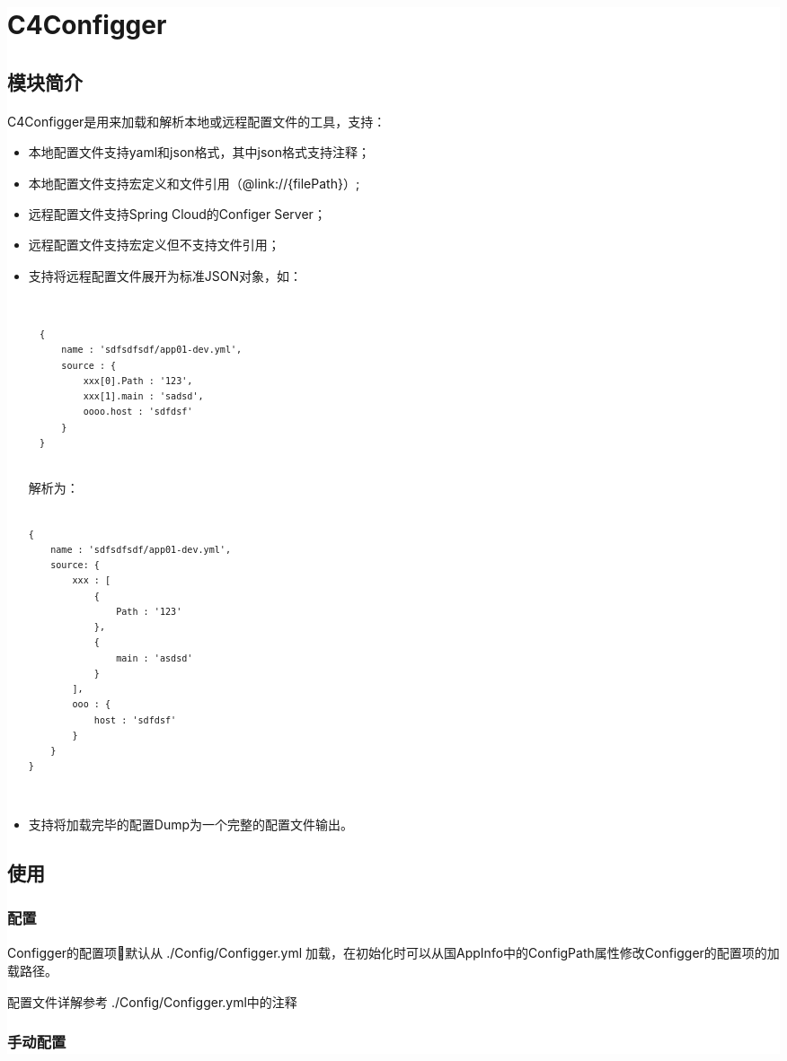 <h1>C4Configger</h1>

<h2>模块简介</h2>

C4Configger是用来加载和解析本地或远程配置文件的工具，支持：

* 本地配置文件支持yaml和json格式，其中json格式支持注释；
* 本地配置文件支持宏定义和文件引用（@link://{filePath}）;
* 远程配置文件支持Spring Cloud的Configer Server；
* 远程配置文件支持宏定义但不支持文件引用；
* 支持将远程配置文件展开为标准JSON对象，如：
  <code>
  
        {
            name : 'sdfsdfsdf/app01-dev.yml',
            source : {
                xxx[0].Path : '123',
                xxx[1].main : 'sadsd',
                oooo.host : 'sdfdsf'
            }
        }
  
  </code>
  解析为：

  <code>
  
      {
          name : 'sdfsdfsdf/app01-dev.yml',
          source: {
              xxx : [
                  {
                      Path : '123'
                  },
                  {
                      main : 'asdsd'
                  }
              ],
              ooo : {
                  host : 'sdfdsf'
              }
          }
      }
  
  </code>

* 支持将加载完毕的配置Dump为一个完整的配置文件输出。

<h2>使用</h2>

<h3>配置</h3>
Configger的配置项默认从 ./Config/Configger.yml 加载，在初始化时可以从国AppInfo中的ConfigPath属性修改Configger的配置项的加载路径。

配置文件详解参考 ./Config/Configger.yml中的注释

<h3>手动配置</h3>
